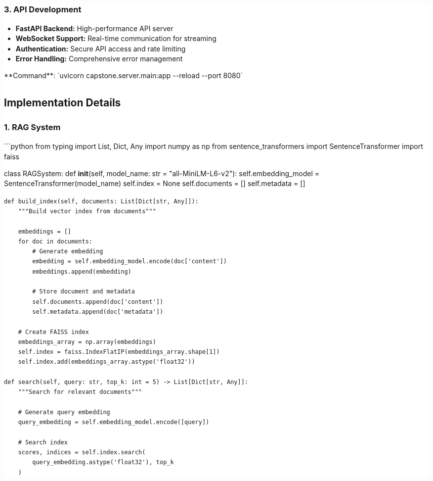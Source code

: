### 3. **API Development**

<Card title="Server Implementation">
  <ul>
    <li><strong>FastAPI Backend:</strong> High-performance API server</li>
    <li><strong>WebSocket Support:</strong> Real-time communication for streaming</li>
    <li><strong>Authentication:</strong> Secure API access and rate limiting</li>
    <li><strong>Error Handling:</strong> Comprehensive error management</li>
  </ul>
  
  <Callout type="info">
    **Command**: `uvicorn capstone.server.main:app --reload --port 8080`
  </Callout>
</Card>

## Implementation Details

### 1. **RAG System**

<CodeGroup>
  <CodeGroupItem title="Python" active>
```python
from typing import List, Dict, Any
import numpy as np
from sentence_transformers import SentenceTransformer
import faiss

class RAGSystem:
    def __init__(self, model_name: str = "all-MiniLM-L6-v2"):
        self.embedding_model = SentenceTransformer(model_name)
        self.index = None
        self.documents = []
        self.metadata = []
    
    def build_index(self, documents: List[Dict[str, Any]]):
        """Build vector index from documents"""
        
        embeddings = []
        for doc in documents:
            # Generate embedding
            embedding = self.embedding_model.encode(doc['content'])
            embeddings.append(embedding)
            
            # Store document and metadata
            self.documents.append(doc['content'])
            self.metadata.append(doc['metadata'])
        
        # Create FAISS index
        embeddings_array = np.array(embeddings)
        self.index = faiss.IndexFlatIP(embeddings_array.shape[1])
        self.index.add(embeddings_array.astype('float32'))
    
    def search(self, query: str, top_k: int = 5) -> List[Dict[str, Any]]:
        """Search for relevant documents"""
        
        # Generate query embedding
        query_embedding = self.embedding_model.encode([query])
        
        # Search index
        scores, indices = self.index.search(
            query_embedding.astype('float32'), top_k
        )
        
```